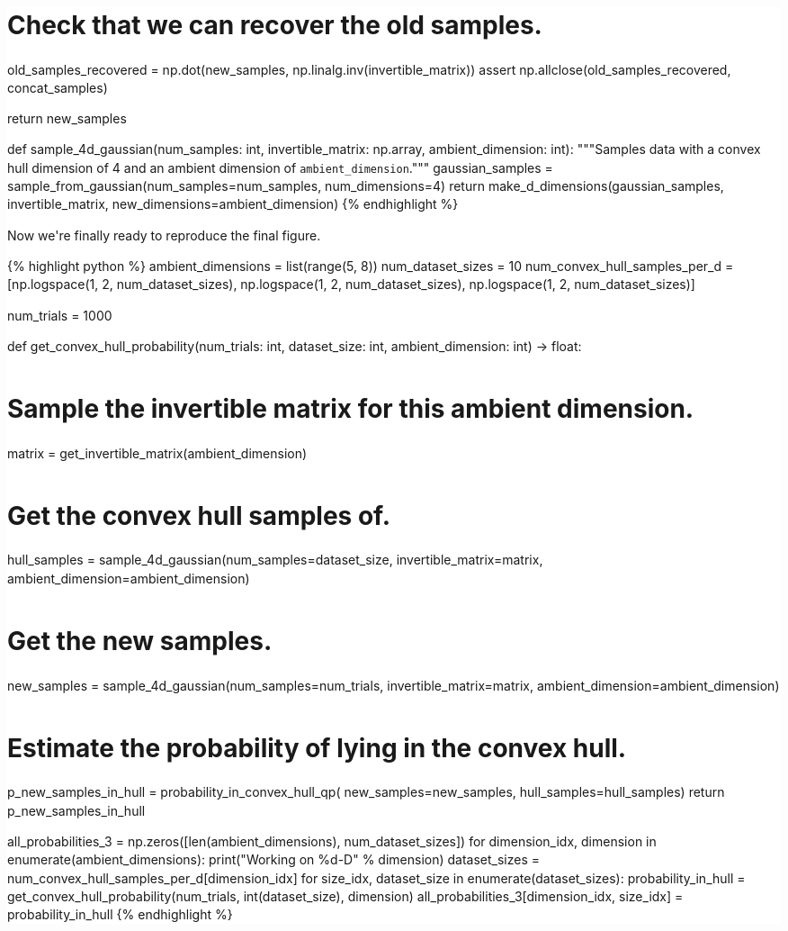   # Check that we can recover the old samples.
  old_samples_recovered = np.dot(new_samples, np.linalg.inv(invertible_matrix))
  assert np.allclose(old_samples_recovered, concat_samples)
  
  return new_samples

def sample_4d_gaussian(num_samples: int, invertible_matrix: np.array,
                       ambient_dimension: int):
  """Samples data with a convex hull dimension of 4 and an ambient dimension
  of `ambient_dimension`."""
  gaussian_samples = sample_from_gaussian(num_samples=num_samples, 
                                          num_dimensions=4)
  return make_d_dimensions(gaussian_samples, invertible_matrix, 
                           new_dimensions=ambient_dimension)
{% endhighlight %}

Now we're finally ready to reproduce the final figure.

{% highlight python %}
ambient_dimensions = list(range(5, 8))
num_dataset_sizes = 10
num_convex_hull_samples_per_d = [np.logspace(1, 2, num_dataset_sizes),
                                 np.logspace(1, 2, num_dataset_sizes),
                                 np.logspace(1, 2, num_dataset_sizes)]

num_trials = 1000

def get_convex_hull_probability(num_trials: int, dataset_size: int, 
                                ambient_dimension: int) -> float:
  # Sample the invertible matrix for this ambient dimension.
  matrix = get_invertible_matrix(ambient_dimension)
  
  # Get the convex hull samples of.
  hull_samples = sample_4d_gaussian(num_samples=dataset_size, 
                                    invertible_matrix=matrix,
                                    ambient_dimension=ambient_dimension)
  
  # Get the new samples.
  new_samples = sample_4d_gaussian(num_samples=num_trials, 
                                   invertible_matrix=matrix,
                                   ambient_dimension=ambient_dimension)
  
  # Estimate the probability of lying in the convex hull.
  p_new_samples_in_hull = probability_in_convex_hull_qp(
      new_samples=new_samples,
      hull_samples=hull_samples)
  return p_new_samples_in_hull

all_probabilities_3 = np.zeros([len(ambient_dimensions),
                                num_dataset_sizes])
for dimension_idx, dimension in enumerate(ambient_dimensions):
  print("Working on %d-D" % dimension)
  dataset_sizes = num_convex_hull_samples_per_d[dimension_idx]
  for size_idx, dataset_size in enumerate(dataset_sizes):
    probability_in_hull = get_convex_hull_probability(num_trials,
                                                      int(dataset_size),
                                                      dimension)
    all_probabilities_3[dimension_idx, size_idx] = probability_in_hull
{% endhighlight %}


[^1]: The experiments that mostly endorse this conclusion are the experiments on real datasets in the paper.
[^2]: Jippie means "Yippie" in Dutch.
[^3]: You could also <a href="https://math.stackexchange.com/questions/1511112/test-if-point-is-in-convex-hull-of-n-points" target="_blank">frame it as a linear programming problem.</a>